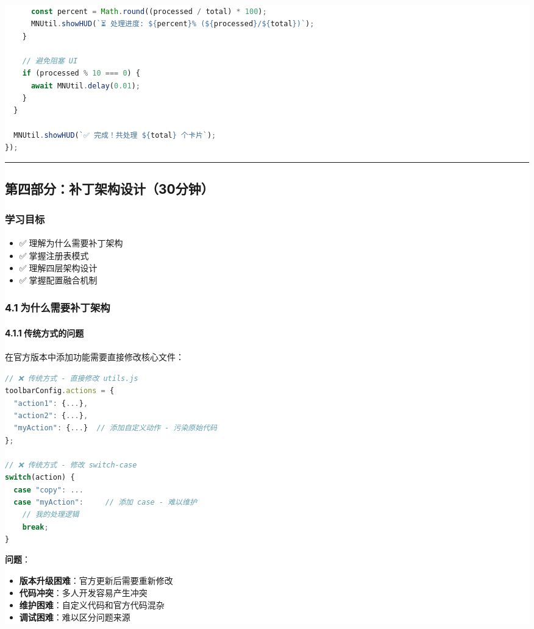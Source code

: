 ```javascript
      const percent = Math.round((processed / total) * 100);
      MNUtil.showHUD(`⏳ 处理进度: ${percent}% (${processed}/${total})`);
    }
    
    // 避免阻塞 UI
    if (processed % 10 === 0) {
      await MNUtil.delay(0.01);
    }
  }
  
  MNUtil.showHUD(`✅ 完成！共处理 ${total} 个卡片`);
});
```

---

## 第四部分：补丁架构设计（30分钟）

### 学习目标
- ✅ 理解为什么需要补丁架构
- ✅ 掌握注册表模式
- ✅ 理解四层架构设计
- ✅ 掌握配置融合机制

### 4.1 为什么需要补丁架构

#### 4.1.1 传统方式的问题

在官方版本中添加功能需要直接修改核心文件：

```javascript
// ❌ 传统方式 - 直接修改 utils.js
toolbarConfig.actions = {
  "action1": {...},
  "action2": {...},
  "myAction": {...}  // 添加自定义动作 - 污染原始代码
};

// ❌ 传统方式 - 修改 switch-case
switch(action) {
  case "copy": ...
  case "myAction":     // 添加 case - 难以维护
    // 我的处理逻辑
    break;
}
```

**问题**：
- **版本升级困难**：官方更新后需要重新修改
- **代码冲突**：多人开发容易产生冲突
- **维护困难**：自定义代码和官方代码混杂
- **调试困难**：难以区分问题来源
